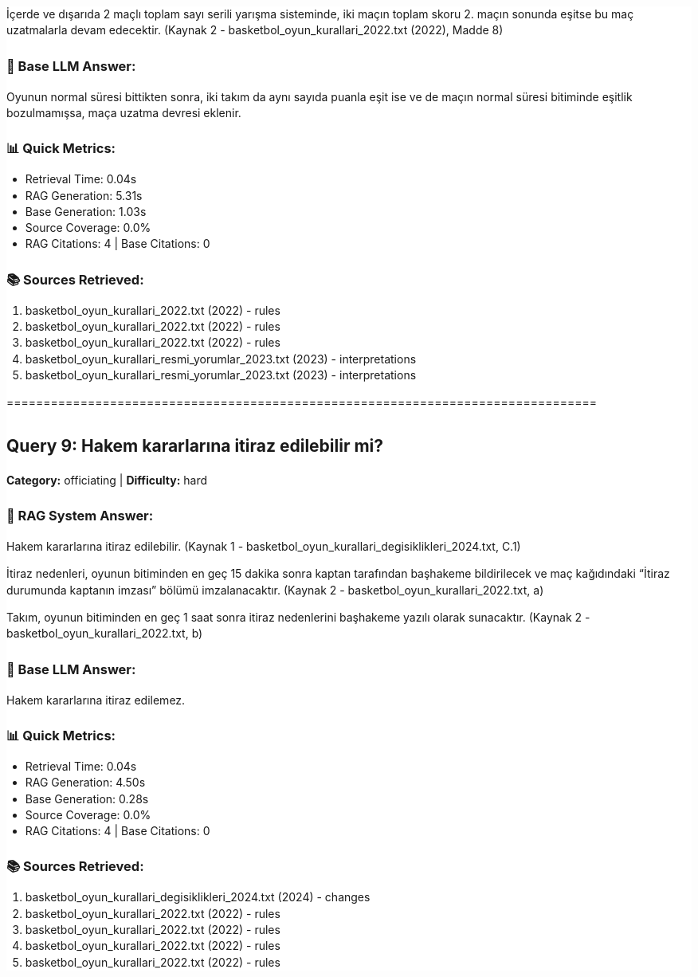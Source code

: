 İçerde ve dışarıda 2 maçlı toplam sayı serili yarışma sisteminde, iki maçın toplam skoru 2. maçın sonunda eşitse bu maç uzatmalarla devam edecektir. (Kaynak 2 - basketbol_oyun_kurallari_2022.txt (2022), Madde 8)

### 🧠 Base LLM Answer:
Oyunun normal süresi bittikten sonra, iki takım da aynı sayıda puanla eşit ise ve de maçın normal süresi bitiminde eşitlik bozulmamışsa, maça uzatma devresi eklenir.

### 📊 Quick Metrics:
- Retrieval Time: 0.04s
- RAG Generation: 5.31s
- Base Generation: 1.03s
- Source Coverage: 0.0%
- RAG Citations: 4 | Base Citations: 0

### 📚 Sources Retrieved:
1. basketbol_oyun_kurallari_2022.txt (2022) - rules
2. basketbol_oyun_kurallari_2022.txt (2022) - rules
3. basketbol_oyun_kurallari_2022.txt (2022) - rules
4. basketbol_oyun_kurallari_resmi_yorumlar_2023.txt (2023) - interpretations
5. basketbol_oyun_kurallari_resmi_yorumlar_2023.txt (2023) - interpretations

================================================================================

## Query 9: Hakem kararlarına itiraz edilebilir mi?

**Category:** officiating | **Difficulty:** hard

### 🤖 RAG System Answer:
Hakem kararlarına itiraz edilebilir. (Kaynak 1 - basketbol_oyun_kurallari_degisiklikleri_2024.txt, C.1)

İtiraz nedenleri, oyunun bitiminden en geç 15 dakika sonra kaptan tarafından başhakeme bildirilecek ve maç kağıdındaki “İtiraz durumunda kaptanın imzası” bölümü imzalanacaktır. (Kaynak 2 - basketbol_oyun_kurallari_2022.txt, a)

Takım, oyunun bitiminden en geç 1 saat sonra itiraz nedenlerini başhakeme yazılı olarak sunacaktır. (Kaynak 2 - basketbol_oyun_kurallari_2022.txt, b)

### 🧠 Base LLM Answer:
Hakem kararlarına itiraz edilemez.

### 📊 Quick Metrics:
- Retrieval Time: 0.04s
- RAG Generation: 4.50s
- Base Generation: 0.28s
- Source Coverage: 0.0%
- RAG Citations: 4 | Base Citations: 0

### 📚 Sources Retrieved:
1. basketbol_oyun_kurallari_degisiklikleri_2024.txt (2024) - changes
2. basketbol_oyun_kurallari_2022.txt (2022) - rules
3. basketbol_oyun_kurallari_2022.txt (2022) - rules
4. basketbol_oyun_kurallari_2022.txt (2022) - rules
5. basketbol_oyun_kurallari_2022.txt (2022) - rules
